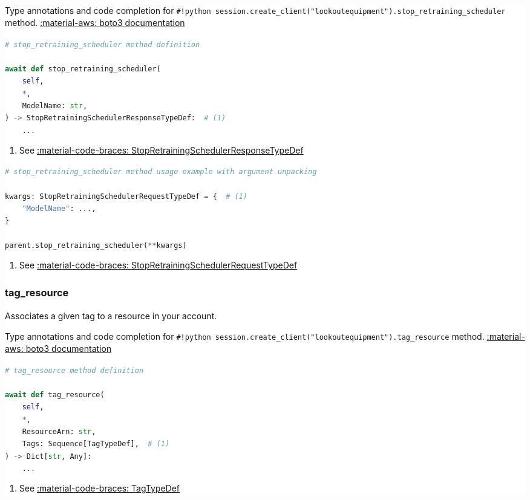 Type annotations and code completion for `#!python session.create_client("lookoutequipment").stop_retraining_scheduler` method.
[:material-aws: boto3 documentation](https://boto3.amazonaws.com/v1/documentation/api/latest/reference/services/lookoutequipment/client/stop_retraining_scheduler.html)

```python
# stop_retraining_scheduler method definition

await def stop_retraining_scheduler(
    self,
    *,
    ModelName: str,
) -> StopRetrainingSchedulerResponseTypeDef:  # (1)
    ...
```

1. See [:material-code-braces: StopRetrainingSchedulerResponseTypeDef](./type_defs.md#stopretrainingschedulerresponsetypedef) 


```python
# stop_retraining_scheduler method usage example with argument unpacking

kwargs: StopRetrainingSchedulerRequestTypeDef = {  # (1)
    "ModelName": ...,
}

parent.stop_retraining_scheduler(**kwargs)
```

1. See [:material-code-braces: StopRetrainingSchedulerRequestTypeDef](./type_defs.md#stopretrainingschedulerrequesttypedef) 

### tag\_resource

Associates a given tag to a resource in your account.

Type annotations and code completion for `#!python session.create_client("lookoutequipment").tag_resource` method.
[:material-aws: boto3 documentation](https://boto3.amazonaws.com/v1/documentation/api/latest/reference/services/lookoutequipment/client/tag_resource.html)

```python
# tag_resource method definition

await def tag_resource(
    self,
    *,
    ResourceArn: str,
    Tags: Sequence[TagTypeDef],  # (1)
) -> Dict[str, Any]:
    ...
```

1. See [:material-code-braces: TagTypeDef](./type_defs.md#tagtypedef) 

